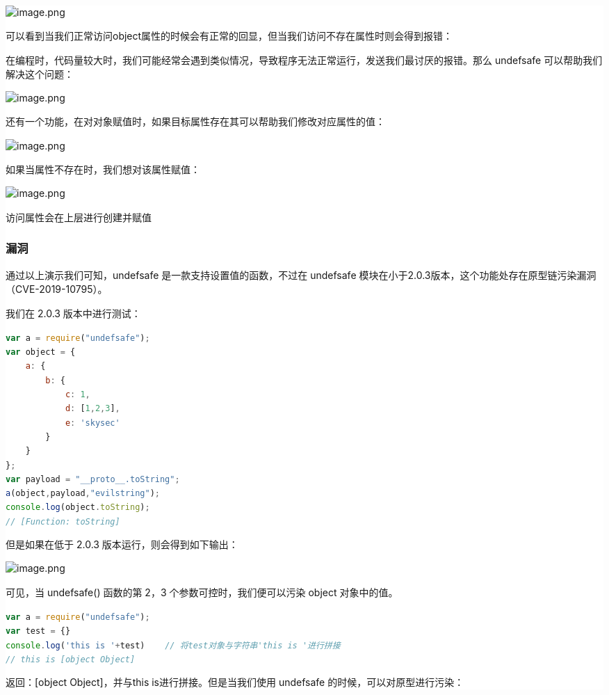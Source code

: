 ![image.png](https://shs3.b.qianxin.com/attack_forum/2022/05/attach-04c14947cd68e76bbcc0642498b2a2daeca6f1b3.png)

可以看到当我们正常访问object属性的时候会有正常的回显，但当我们访问不存在属性时则会得到报错：

在编程时，代码量较大时，我们可能经常会遇到类似情况，导致程序无法正常运行，发送我们最讨厌的报错。那么 undefsafe 可以帮助我们解决这个问题：

![image.png](https://shs3.b.qianxin.com/attack_forum/2022/05/attach-50849a0da121b3a7ea15c0cf04caf200cf98c59c.png)

还有一个功能，在对对象赋值时，如果目标属性存在其可以帮助我们修改对应属性的值：

![image.png](https://shs3.b.qianxin.com/attack_forum/2022/05/attach-d4d8734695cf9c423cc2ea963838ccb041dcd182.png)

如果当属性不存在时，我们想对该属性赋值：

![image.png](https://shs3.b.qianxin.com/attack_forum/2022/05/attach-4ba4a2b841cdaa8861636fa89deb0f960b3867de.png)

访问属性会在上层进行创建并赋值

### 漏洞

通过以上演示我们可知，undefsafe 是一款支持设置值的函数，不过在 undefsafe 模块在小于2.0.3版本，这个功能处存在原型链污染漏洞（CVE-2019-10795）。

我们在 2.0.3 版本中进行测试：

```js
var a = require("undefsafe");
var object = {
    a: {
        b: {
            c: 1,
            d: [1,2,3],
            e: 'skysec'
        }
    }
};
var payload = "__proto__.toString";
a(object,payload,"evilstring");
console.log(object.toString);
// [Function: toString]
```

但是如果在低于 2.0.3 版本运行，则会得到如下输出：

![image.png](https://shs3.b.qianxin.com/attack_forum/2022/05/attach-6a3ddeca59e65e15bc69452b98ee87ce372af2ba.png)

可见，当 undefsafe() 函数的第 2，3 个参数可控时，我们便可以污染 object 对象中的值。

```js
var a = require("undefsafe");
var test = {}
console.log('this is '+test)    // 将test对象与字符串'this is '进行拼接
// this is [object Object]
```

返回：\[object Object\]，并与this is进行拼接。但是当我们使用 undefsafe 的时候，可以对原型进行污染：
